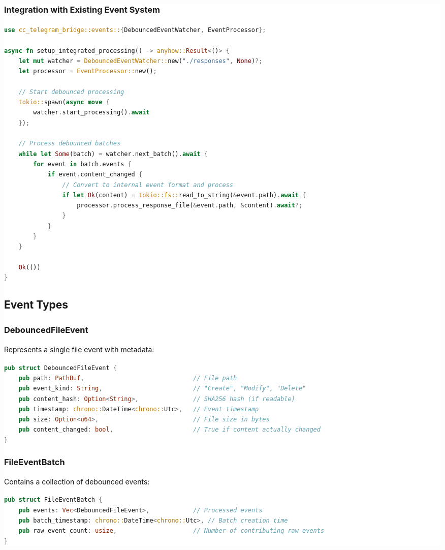 ### Integration with Existing Event System

```rust
use cc_telegram_bridge::events::{DebouncedEventWatcher, EventProcessor};

async fn setup_integrated_processing() -> anyhow::Result<()> {
    let mut watcher = DebouncedEventWatcher::new("./responses", None)?;
    let processor = EventProcessor::new();

    // Start debounced processing
    tokio::spawn(async move {
        watcher.start_processing().await
    });

    // Process debounced batches
    while let Some(batch) = watcher.next_batch().await {
        for event in batch.events {
            if event.content_changed {
                // Convert to internal event format and process
                if let Ok(content) = tokio::fs::read_to_string(&event.path).await {
                    processor.process_response_file(&event.path, &content).await?;
                }
            }
        }
    }

    Ok(())
}
```

## Event Types

### DebouncedFileEvent

Represents a single file event with metadata:

```rust
pub struct DebouncedFileEvent {
    pub path: PathBuf,                              // File path
    pub event_kind: String,                         // "Create", "Modify", "Delete"
    pub content_hash: Option<String>,               // SHA256 hash (if readable)
    pub timestamp: chrono::DateTime<chrono::Utc>,   // Event timestamp
    pub size: Option<u64>,                          // File size in bytes
    pub content_changed: bool,                      // True if content actually changed
}
```

### FileEventBatch

Contains a collection of debounced events:

```rust
pub struct FileEventBatch {
    pub events: Vec<DebouncedFileEvent>,            // Processed events
    pub batch_timestamp: chrono::DateTime<chrono::Utc>, // Batch creation time
    pub raw_event_count: usize,                     // Number of contributing raw events
}
```
